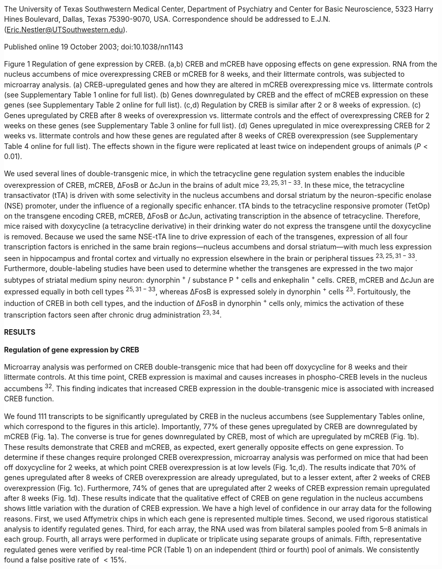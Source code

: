 
The University of Texas Southwestern Medical Center, Department of Psychiatry and Center for Basic Neuroscience, 5323 Harry Hines Boulevard, Dallas, Texas 75390-9070, USA. Correspondence should be addressed to E.J.N. (Eric.Nestler@UTSouthwestern.edu).

Published online 19 October 2003; doi:10.1038/nn1143

Figure 1 Regulation of gene expression by CREB. (a,b) CREB and mCREB have opposing effects on gene expression. RNA from the nucleus accumbens of mice overexpressing CREB or mCREB for 8 weeks, and their littermate controls, was subjected to microarray analysis. (a) CREB-upregulated genes and how they are altered in mCREB overexpressing mice vs. littermate controls (see Supplementary Table 1 online for full list). (b) Genes downregulated by CREB and the effect of mCREB expression on these genes (see Supplementary Table 2 online for full list). (c,d) Regulation by CREB is similar after 2 or 8 weeks of expression. (c) Genes upregulated by CREB after 8 weeks of overexpression vs. littermate controls and the effect of overexpressing CREB for 2 weeks on these genes (see Supplementary Table 3 online for full list). (d) Genes upregulated in mice overexpressing CREB for 2 weeks vs. littermate controls and how these genes are regulated after 8 weeks of CREB overexpression (see Supplementary Table 4 online for full list). The effects shown in the figure were replicated at least twice on independent groups of animals ($P < 0.01$).

We used several lines of double-transgenic mice, in which the tetracycline gene regulation system enables the inducible overexpression of CREB, mCREB, ΔFosB or ΔcJun in the brains of adult mice ${ }^{23,25,31-33}$. In these mice, the tetracycline transactivator (tTA) is driven with some selectivity in the nucleus accumbens and dorsal striatum by the neuron-specific enolase (NSE) promoter, under the influence of a regionally specific enhancer. tTA binds to the tetracycline responsive promoter (TetOp) on the transgene encoding CREB, mCREB, ΔFosB or ΔcJun, activating transcription in the absence of tetracycline. Therefore, mice raised with doxycycline (a tetracycline derivative) in their drinking water do not express the transgene until the doxycycline is removed. Because we used the same NSE-tTA line to drive expression of each of the transgenes, expression of all four transcription factors is enriched in the same brain regions—nucleus accumbens and dorsal striatum—with much less expression seen in hippocampus and frontal cortex and virtually no expression elsewhere in the brain or peripheral tissues ${ }^{23,25,31-33}$. Furthermore, double-labeling studies have been used to determine whether the transgenes are expressed in the two major subtypes of striatal medium spiny neuron: dynorphin ${ }^{+}$ / substance P ${ }^{+}$ cells and enkephalin ${ }^{+}$ cells. CREB, mCREB and ΔcJun are expressed equally in both cell types ${ }^{25,31-33}$, whereas ΔFosB is expressed solely in dynorphin ${ }^{+}$ cells ${ }^{23}$. Fortuitously, the induction of CREB in both cell types, and the induction of ΔFosB in dynorphin ${ }^{+}$ cells only, mimics the activation of these transcription factors seen after chronic drug administration ${ }^{23,34}$.

**RESULTS**

**Regulation of gene expression by CREB**

Microarray analysis was performed on CREB double-transgenic mice that had been off doxycycline for 8 weeks and their littermate controls. At this time point, CREB expression is maximal and causes increases in phospho-CREB levels in the nucleus accumbens ${ }^{32}$. This finding indicates that increased CREB expression in the double-transgenic mice is associated with increased CREB function.

We found 111 transcripts to be significantly upregulated by CREB in the nucleus accumbens (see Supplementary Tables online, which correspond to the figures in this article). Importantly, 77% of these genes upregulated by CREB are downregulated by mCREB (Fig. 1a). The converse is true for genes downregulated by CREB, most of which are upregulated by mCREB (Fig. 1b). These results demonstrate that CREB and mCREB, as expected, exert generally opposite effects on gene expression. To determine if these changes require prolonged CREB overexpression, microarray analysis was performed on mice that had been off doxycycline for 2 weeks, at which point CREB overexpression is at low levels (Fig. 1c,d). The results indicate that 70% of genes upregulated after 8 weeks of CREB overexpression are already upregulated, but to a lesser extent, after 2 weeks of CREB overexpression (Fig. 1c). Furthermore, 74% of genes that are upregulated after 2 weeks of CREB expression remain upregulated after 8 weeks (Fig. 1d). These results indicate that the qualitative effect of CREB on gene regulation in the nucleus accumbens shows little variation with the duration of CREB expression. We have a high level of confidence in our array data for the following reasons. First, we used Affymetrix chips in which each gene is represented multiple times. Second, we used rigorous statistical analysis to identify regulated genes. Third, for each array, the RNA used was from bilateral samples pooled from 5–8 animals in each group. Fourth, all arrays were performed in duplicate or triplicate using separate groups of animals. Fifth, representative regulated genes were verified by real-time PCR (Table 1) on an independent (third or fourth) pool of animals. We consistently found a false positive rate of $<15\%$.
